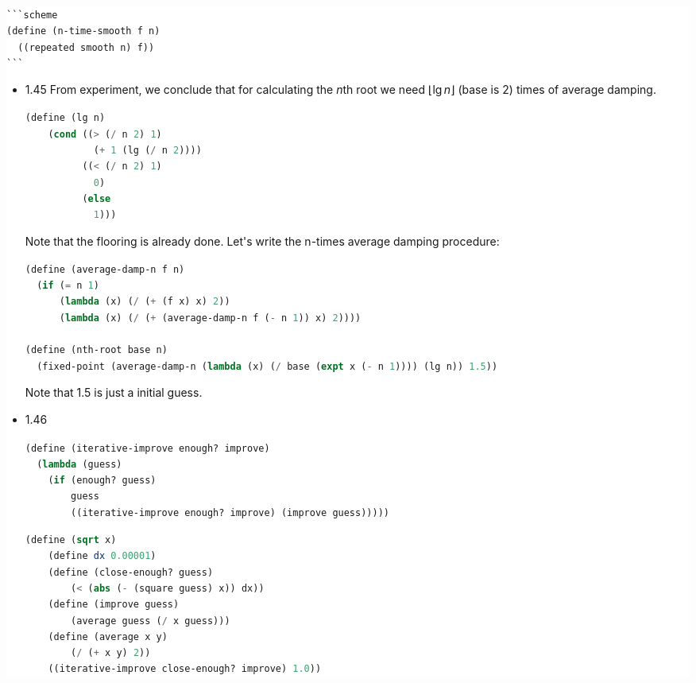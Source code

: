     ```scheme
    (define (n-time-smooth f n)
      ((repeated smooth n) f))
    ```

- 1.45
    From experiment, we conclude that for calculating the $n$th root we need $\lfloor \lg{n} \rfloor$ (base is 2) times of average damping.

    ```scheme
    (define (lg n)
        (cond ((> (/ n 2) 1)
                (+ 1 (lg (/ n 2))))
              ((< (/ n 2) 1)
                0)
              (else
                1)))
    ```

    Note that the flooring is already done.
    Let's write the n-times average damping procedure:

    ```scheme
    (define (average-damp-n f n)
      (if (= n 1)
          (lambda (x) (/ (+ (f x) x) 2))
          (lambda (x) (/ (+ (average-damp-n f (- n 1)) x) 2))))
    
    (define (nth-root base n)
      (fixed-point (average-damp-n (lambda (x) (/ base (expt x (- n 1)))) (lg n)) 1.5))
    ```

    Note that 1.5 is just a initial guess.

- 1.46

    ```scheme
    (define (iterative-improve enough? improve)
      (lambda (guess)
        (if (enough? guess)
            guess
            ((iterative-improve enough? improve) (improve guess)))))
    ```

    ```scheme
    (define (sqrt x)
        (define dx 0.00001)
        (define (close-enough? guess)
            (< (abs (- (square guess) x)) dx))
        (define (improve guess)
            (average guess (/ x guess)))
        (define (average x y)
            (/ (+ x y) 2))
        ((iterative-improve close-enough? improve) 1.0))
    ```
